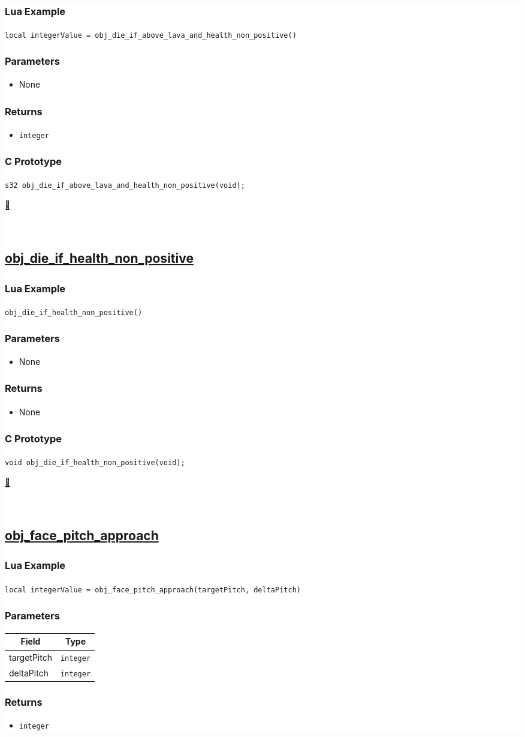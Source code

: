 ### Lua Example
`local integerValue = obj_die_if_above_lava_and_health_non_positive()`

### Parameters
- None

### Returns
- `integer`

### C Prototype
`s32 obj_die_if_above_lava_and_health_non_positive(void);`

[:arrow_up_small:](#)

<br />

## [obj_die_if_health_non_positive](#obj_die_if_health_non_positive)

### Lua Example
`obj_die_if_health_non_positive()`

### Parameters
- None

### Returns
- None

### C Prototype
`void obj_die_if_health_non_positive(void);`

[:arrow_up_small:](#)

<br />

## [obj_face_pitch_approach](#obj_face_pitch_approach)

### Lua Example
`local integerValue = obj_face_pitch_approach(targetPitch, deltaPitch)`

### Parameters
| Field | Type |
| ----- | ---- |
| targetPitch | `integer` |
| deltaPitch | `integer` |

### Returns
- `integer`
